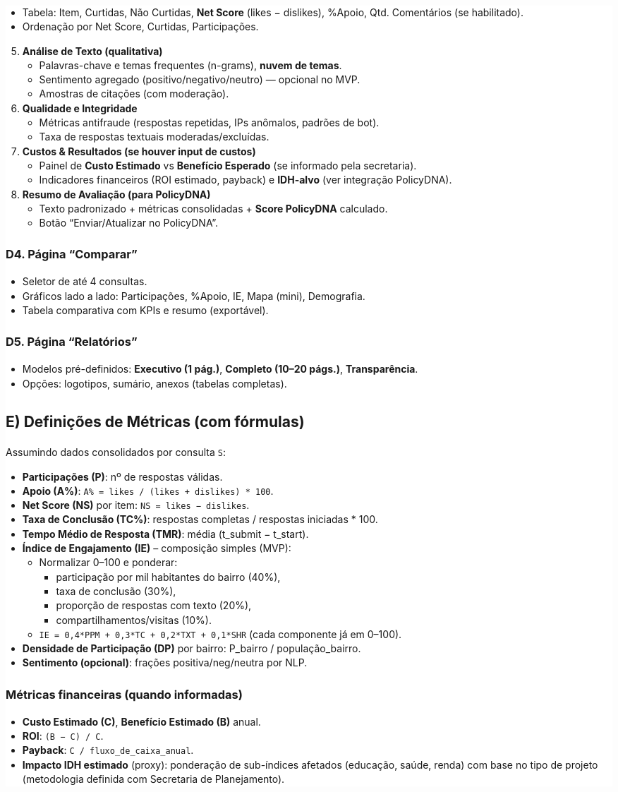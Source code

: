    - Tabela: Item, Curtidas, Não Curtidas, **Net Score** (likes − dislikes), %Apoio, Qtd. Comentários (se habilitado).  
   - Ordenação por Net Score, Curtidas, Participações.
5. **Análise de Texto (qualitativa)**  
   - Palavras-chave e temas frequentes (n-grams), **nuvem de temas**.  
   - Sentimento agregado (positivo/negativo/neutro) — opcional no MVP.  
   - Amostras de citações (com moderação).
6. **Qualidade e Integridade**  
   - Métricas antifraude (respostas repetidas, IPs anômalos, padrões de bot).  
   - Taxa de respostas textuais moderadas/excluídas.
7. **Custos & Resultados (se houver input de custos)**  
   - Painel de **Custo Estimado** vs **Benefício Esperado** (se informado pela secretaria).  
   - Indicadores financeiros (ROI estimado, payback) e **IDH-alvo** (ver integração PolicyDNA).
8. **Resumo de Avaliação (para PolicyDNA)**  
   - Texto padronizado + métricas consolidadas + **Score PolicyDNA** calculado.  
   - Botão “Enviar/Atualizar no PolicyDNA”.

### D4. Página “Comparar”
- Seletor de até 4 consultas.  
- Gráficos lado a lado: Participações, %Apoio, IE, Mapa (mini), Demografia.  
- Tabela comparativa com KPIs e resumo (exportável).

### D5. Página “Relatórios”
- Modelos pré-definidos: **Executivo (1 pág.)**, **Completo (10–20 págs.)**, **Transparência**.  
- Opções: logotipos, sumário, anexos (tabelas completas).

## E) Definições de Métricas (com fórmulas)
Assumindo dados consolidados por consulta `S`:

- **Participações (P)**: nº de respostas válidas.
- **Apoio (A%)**: `A% = likes / (likes + dislikes) * 100`.
- **Net Score (NS)** por item: `NS = likes − dislikes`.
- **Taxa de Conclusão (TC%)**: respostas completas / respostas iniciadas * 100.
- **Tempo Médio de Resposta (TMR)**: média (t_submit − t_start).
- **Índice de Engajamento (IE)** – composição simples (MVP):
  - Normalizar 0–100 e ponderar:  
    - participação por mil habitantes do bairro (40%),  
    - taxa de conclusão (30%),  
    - proporção de respostas com texto (20%),  
    - compartilhamentos/visitas (10%).  
  - `IE = 0,4*PPM + 0,3*TC + 0,2*TXT + 0,1*SHR` (cada componente já em 0–100).
- **Densidade de Participação (DP)** por bairro: P_bairro / população_bairro.
- **Sentimento (opcional)**: frações positiva/neg/neutra por NLP.

### Métricas financeiras (quando informadas)
- **Custo Estimado (C)**, **Benefício Estimado (B)** anual.  
- **ROI**: `(B − C) / C`.  
- **Payback**: `C / fluxo_de_caixa_anual`.  
- **Impacto IDH estimado** (proxy): ponderação de sub-índices afetados (educação, saúde, renda) com base no tipo de projeto (metodologia definida com Secretaria de Planejamento).
